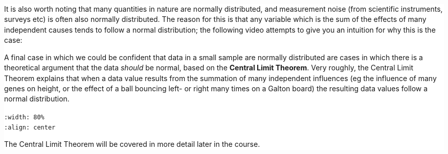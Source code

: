 It is also worth noting that many quantities in nature are normally distributed, and measurement noise (from scientific instruments, surveys etc) is often also normally distributed. The reason for this is that any variable which is the sum of the effects of many independent causes tends to follow a normal distribution; the following video attempts to give you an intuition for why this is the case:

<center>
<iframe width="560" height="315" src="https://www.youtube.com/embed/RS4leJMjKx0?si=YX_Mc7qgtXqrR9hm" title="YouTube video player" frameborder="0" allow="accelerometer; autoplay; clipboard-write; encrypted-media; gyroscope; picture-in-picture; web-share" referrerpolicy="strict-origin-when-cross-origin" allowfullscreen></iframe>    
</center>


A final case in which we could be confident that data in a small sample are normally distributed are cases in which there is a theoretical argument that the data *should* be normal, based on the **Central Limit Theorem**. Very roughly, the Central Limit Theorem explains that when a data value results from the summation of many independent influences (eg the influence of many genes on height, or the effect of a ball bouncing left- or right many times on a Galton board) the resulting data values follow a normal distribution.

```{image} https://raw.githubusercontent.com/jillxoreilly/StatsCourseBook_2024/main/images/Chp6_GaltonBoard.png
:width: 80%
:align: center
```

The Central Limit Theorem will be covered in more detail later in the course.
